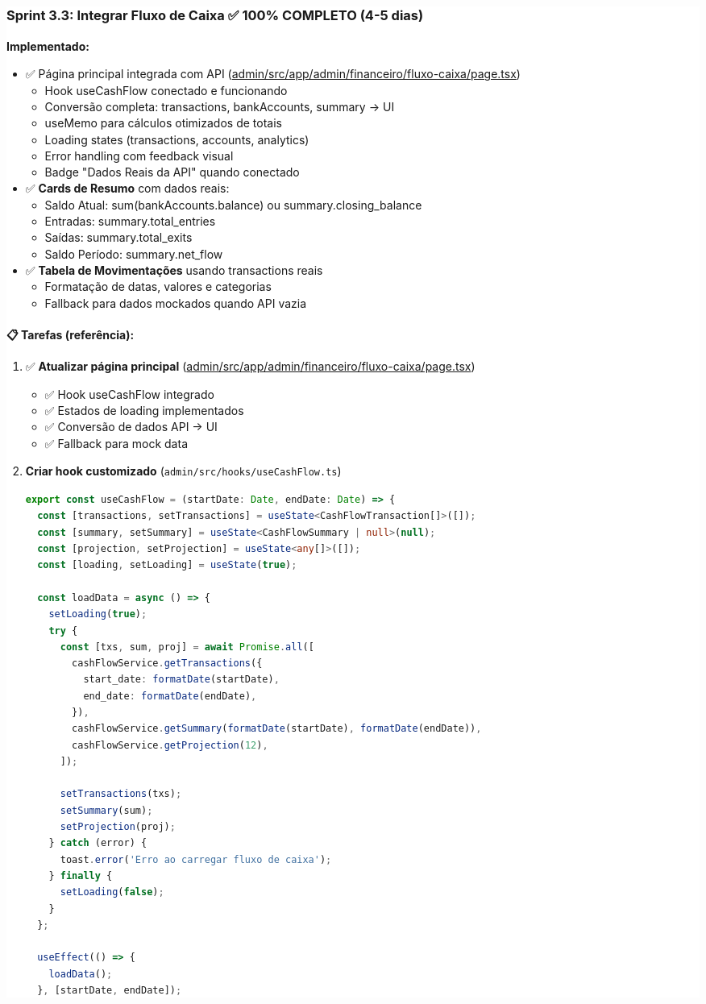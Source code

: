 
### **Sprint 3.3: Integrar Fluxo de Caixa** ✅ **100% COMPLETO** (4-5 dias)

**Implementado:**
- ✅ Página principal integrada com API ([admin/src/app/admin/financeiro/fluxo-caixa/page.tsx](admin/src/app/admin/financeiro/fluxo-caixa/page.tsx))
  - Hook useCashFlow conectado e funcionando
  - Conversão completa: transactions, bankAccounts, summary → UI
  - useMemo para cálculos otimizados de totais
  - Loading states (transactions, accounts, analytics)
  - Error handling com feedback visual
  - Badge "Dados Reais da API" quando conectado
- ✅ **Cards de Resumo** com dados reais:
  - Saldo Atual: sum(bankAccounts.balance) ou summary.closing_balance
  - Entradas: summary.total_entries
  - Saídas: summary.total_exits
  - Saldo Período: summary.net_flow
- ✅ **Tabela de Movimentações** usando transactions reais
  - Formatação de datas, valores e categorias
  - Fallback para dados mockados quando API vazia

#### 📋 Tarefas (referência):

1. ✅ **Atualizar página principal** ([admin/src/app/admin/financeiro/fluxo-caixa/page.tsx](admin/src/app/admin/financeiro/fluxo-caixa/page.tsx))
   - ✅ Hook useCashFlow integrado
   - ✅ Estados de loading implementados
   - ✅ Conversão de dados API → UI
   - ✅ Fallback para mock data

2. **Criar hook customizado** (`admin/src/hooks/useCashFlow.ts`)
   ```typescript
   export const useCashFlow = (startDate: Date, endDate: Date) => {
     const [transactions, setTransactions] = useState<CashFlowTransaction[]>([]);
     const [summary, setSummary] = useState<CashFlowSummary | null>(null);
     const [projection, setProjection] = useState<any[]>([]);
     const [loading, setLoading] = useState(true);

     const loadData = async () => {
       setLoading(true);
       try {
         const [txs, sum, proj] = await Promise.all([
           cashFlowService.getTransactions({
             start_date: formatDate(startDate),
             end_date: formatDate(endDate),
           }),
           cashFlowService.getSummary(formatDate(startDate), formatDate(endDate)),
           cashFlowService.getProjection(12),
         ]);

         setTransactions(txs);
         setSummary(sum);
         setProjection(proj);
       } catch (error) {
         toast.error('Erro ao carregar fluxo de caixa');
       } finally {
         setLoading(false);
       }
     };

     useEffect(() => {
       loadData();
     }, [startDate, endDate]);

   ```